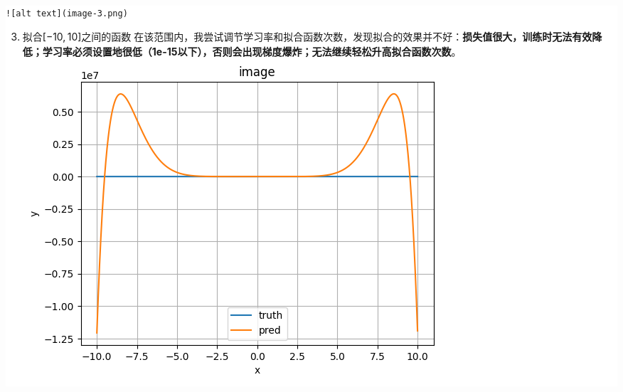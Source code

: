     ![alt text](image-3.png)

3. 拟合$[-10, 10]$之间的函数
    在该范围内，我尝试调节学习率和拟合函数次数，发现拟合的效果并不好：**损失值很大，训练时无法有效降低；学习率必须设置地很低（1e-15以下），否则会出现梯度爆炸；无法继续轻松升高拟合函数次数**。
    ![alt text](image-4.png)
